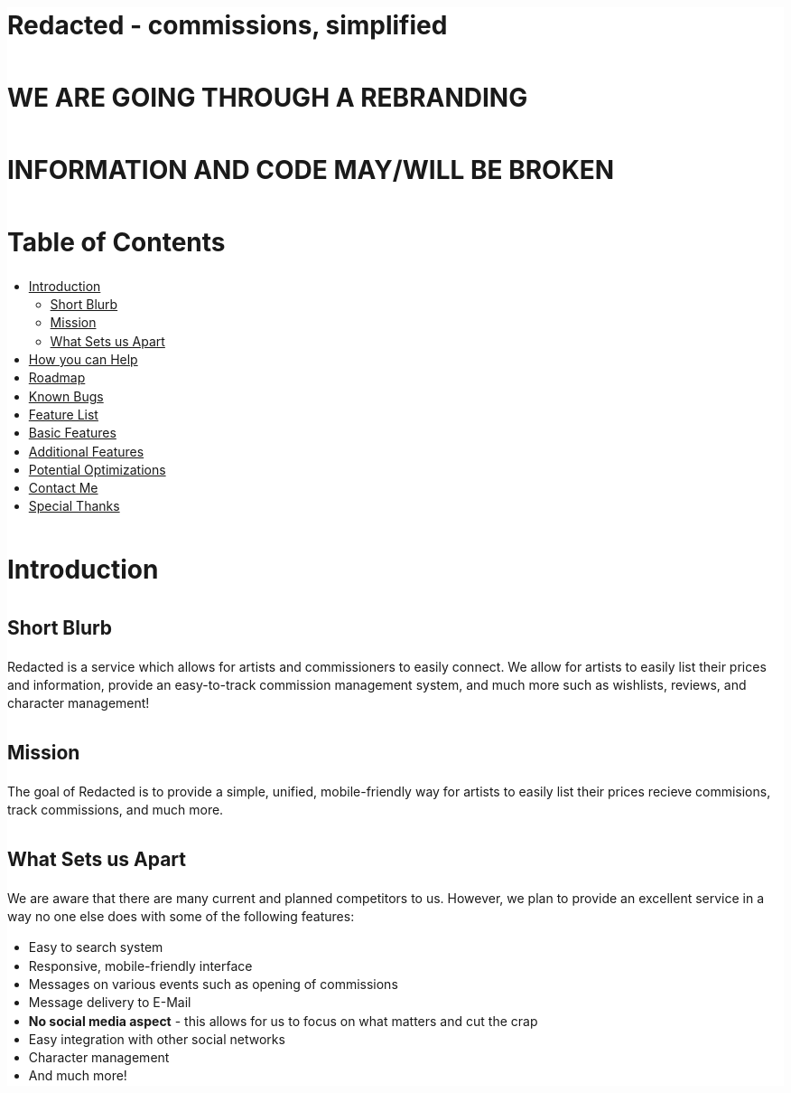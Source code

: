 # Redacted - commissions, simplified

# WE ARE GOING THROUGH A REBRANDING
# INFORMATION AND CODE MAY/WILL BE BROKEN

# Table of Contents

- [Introduction](#introduction)
  - [Short Blurb](#short-blurb)
  - [Mission](#mission)
  - [What Sets us Apart](#what-sets-us-apart)
- [How you can Help](#how-you-can-help)
- [Roadmap](#roadmap)
- [Known Bugs](#known-bugs)
- [Feature List](#feature-list)
- [Basic Features](#basic-features)
- [Additional Features](#additional-features)
- [Potential Optimizations](#potential-optimizations)
- [Contact Me](#contact-me)
- [Special Thanks](#special-thanks)

# Introduction

## Short Blurb

Redacted is a service which allows for artists and commissioners to easily connect.  We allow for artists to easily list their prices and information, provide an easy-to-track commission management system, and much more such as wishlists, reviews, and character management!

## Mission

The goal of Redacted is to provide a simple, unified, mobile-friendly way for artists to easily list their prices recieve commisions, track commissions, and much more.

## What Sets us Apart

We are aware that there are many current and planned competitors to us.  However, we plan to provide an excellent service in a way no one else does with some of the following features:

* Easy to search system
* Responsive, mobile-friendly interface
* Messages on various events such as opening of commissions
* Message delivery to E-Mail
* **No social media aspect** - this allows for us to focus on what matters and cut the crap
* Easy integration with other social networks
* Character management
* And much more!
